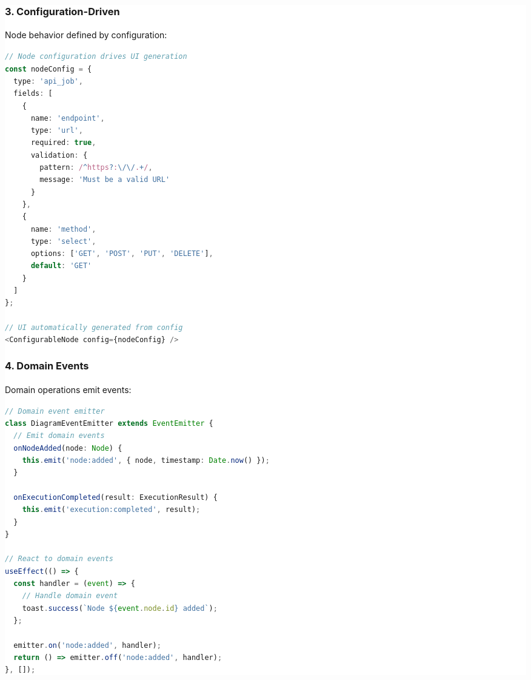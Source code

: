### 3. Configuration-Driven

Node behavior defined by configuration:

```typescript
// Node configuration drives UI generation
const nodeConfig = {
  type: 'api_job',
  fields: [
    {
      name: 'endpoint',
      type: 'url',
      required: true,
      validation: {
        pattern: /^https?:\/\/.+/,
        message: 'Must be a valid URL'
      }
    },
    {
      name: 'method',
      type: 'select',
      options: ['GET', 'POST', 'PUT', 'DELETE'],
      default: 'GET'
    }
  ]
};

// UI automatically generated from config
<ConfigurableNode config={nodeConfig} />
```

### 4. Domain Events

Domain operations emit events:

```typescript
// Domain event emitter
class DiagramEventEmitter extends EventEmitter {
  // Emit domain events
  onNodeAdded(node: Node) {
    this.emit('node:added', { node, timestamp: Date.now() });
  }
  
  onExecutionCompleted(result: ExecutionResult) {
    this.emit('execution:completed', result);
  }
}

// React to domain events
useEffect(() => {
  const handler = (event) => {
    // Handle domain event
    toast.success(`Node ${event.node.id} added`);
  };
  
  emitter.on('node:added', handler);
  return () => emitter.off('node:added', handler);
}, []);
```
